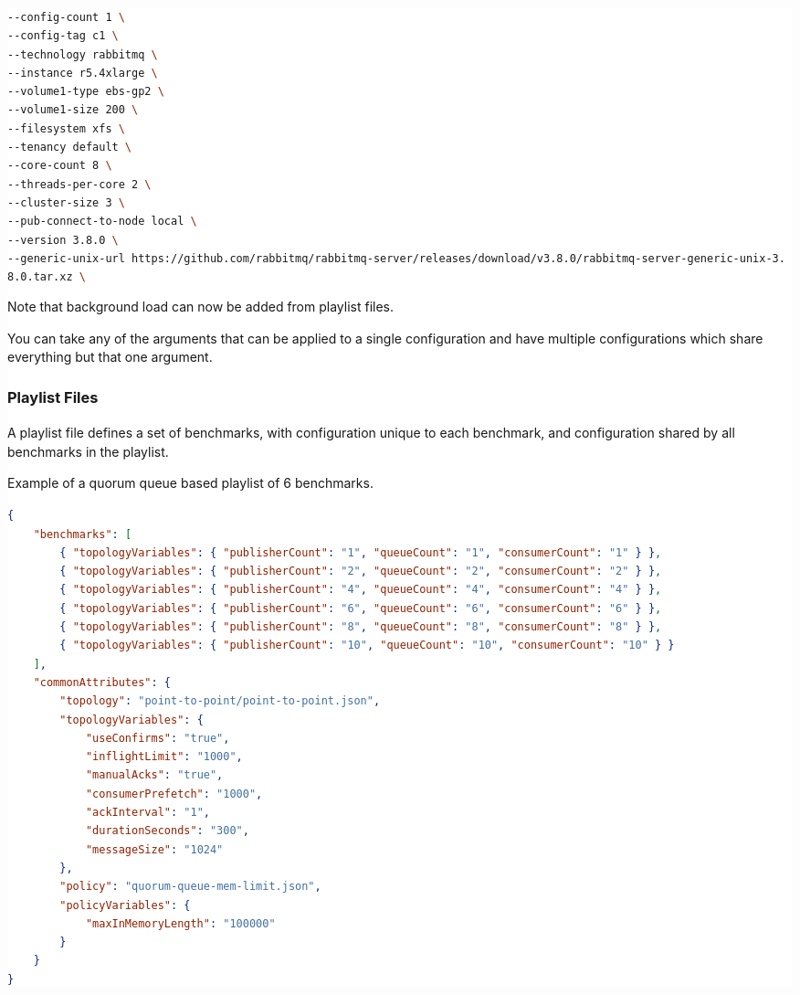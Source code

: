 ```bash
--config-count 1 \
--config-tag c1 \
--technology rabbitmq \
--instance r5.4xlarge \
--volume1-type ebs-gp2 \
--volume1-size 200 \
--filesystem xfs \
--tenancy default \
--core-count 8 \
--threads-per-core 2 \
--cluster-size 3 \
--pub-connect-to-node local \
--version 3.8.0 \
--generic-unix-url https://github.com/rabbitmq/rabbitmq-server/releases/download/v3.8.0/rabbitmq-server-generic-unix-3.8.0.tar.xz \
```

Note that background load can now be added from playlist files.

You can take any of the arguments that can be applied to a single configuration and have multiple configurations which share everything but that one argument.

### Playlist Files

A playlist file defines a set of benchmarks, with configuration unique to each benchmark, and configuration shared by all benchmarks in the playlist.

Example of a quorum queue based playlist of 6 benchmarks.
```json
{
    "benchmarks": [
        { "topologyVariables": { "publisherCount": "1", "queueCount": "1", "consumerCount": "1" } },
        { "topologyVariables": { "publisherCount": "2", "queueCount": "2", "consumerCount": "2" } },
        { "topologyVariables": { "publisherCount": "4", "queueCount": "4", "consumerCount": "4" } },
        { "topologyVariables": { "publisherCount": "6", "queueCount": "6", "consumerCount": "6" } },
        { "topologyVariables": { "publisherCount": "8", "queueCount": "8", "consumerCount": "8" } },
        { "topologyVariables": { "publisherCount": "10", "queueCount": "10", "consumerCount": "10" } }
    ],
    "commonAttributes": {
        "topology": "point-to-point/point-to-point.json",
        "topologyVariables": { 
            "useConfirms": "true", 
            "inflightLimit": "1000", 
            "manualAcks": "true", 
            "consumerPrefetch": "1000", 
            "ackInterval": "1",
            "durationSeconds": "300",
            "messageSize": "1024"
        },
        "policy": "quorum-queue-mem-limit.json",
        "policyVariables": { 
            "maxInMemoryLength": "100000" 
        }
    }
}
```
